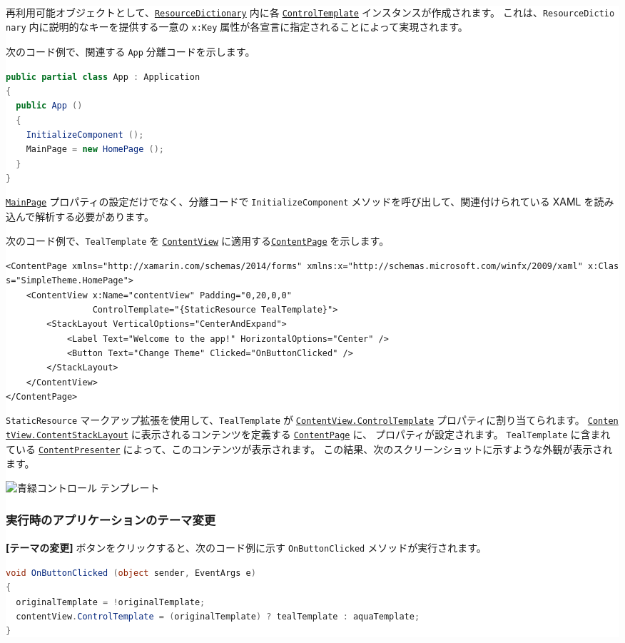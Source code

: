 再利用可能オブジェクトとして、[`ResourceDictionary`](xref:Xamarin.Forms.ResourceDictionary) 内に各 [`ControlTemplate`](xref:Xamarin.Forms.ControlTemplate) インスタンスが作成されます。  これは、`ResourceDictionary` 内に説明的なキーを提供する一意の `x:Key` 属性が各宣言に指定されることによって実現されます。

次のコード例で、関連する `App` 分離コードを示します。

```csharp
public partial class App : Application
{
  public App ()
  {
    InitializeComponent ();
    MainPage = new HomePage ();
  }
}
```

[`MainPage`](xref:Xamarin.Forms.Application.MainPage) プロパティの設定だけでなく、分離コードで `InitializeComponent` メソッドを呼び出して、関連付けられている XAML を読み込んで解析する必要があります。

次のコード例で、`TealTemplate` を [`ContentView`](xref:Xamarin.Forms.ContentView) に適用する[`ContentPage`](xref:Xamarin.Forms.ContentPage) を示します。

```xaml
<ContentPage xmlns="http://xamarin.com/schemas/2014/forms" xmlns:x="http://schemas.microsoft.com/winfx/2009/xaml" x:Class="SimpleTheme.HomePage">
    <ContentView x:Name="contentView" Padding="0,20,0,0"
                 ControlTemplate="{StaticResource TealTemplate}">
        <StackLayout VerticalOptions="CenterAndExpand">
            <Label Text="Welcome to the app!" HorizontalOptions="Center" />
            <Button Text="Change Theme" Clicked="OnButtonClicked" />
        </StackLayout>
    </ContentView>
</ContentPage>
```

`StaticResource` マークアップ拡張を使用して、`TealTemplate` が [`ContentView.ControlTemplate`](xref:Xamarin.Forms.TemplatedView.ControlTemplate) プロパティに割り当てられます。 [`ContentView.Content`](xref:Xamarin.Forms.ContentView.Content)[`StackLayout`](xref:Xamarin.Forms.StackLayout) に表示されるコンテンツを定義する [`ContentPage`](xref:Xamarin.Forms.ContentPage) に、 プロパティが設定されます。 `TealTemplate` に含まれている [`ContentPresenter`](xref:Xamarin.Forms.ContentPresenter) によって、このコンテンツが表示されます。 この結果、次のスクリーンショットに示すような外観が表示されます。

![](creating-images/teal-theme.png "青緑コントロール テンプレート")

### <a name="re-theming-an-application-at-runtime"></a>実行時のアプリケーションのテーマ変更

**[テーマの変更]** ボタンをクリックすると、次のコード例に示す `OnButtonClicked` メソッドが実行されます。

```csharp
void OnButtonClicked (object sender, EventArgs e)
{
  originalTemplate = !originalTemplate;
  contentView.ControlTemplate = (originalTemplate) ? tealTemplate : aquaTemplate;
}
```

